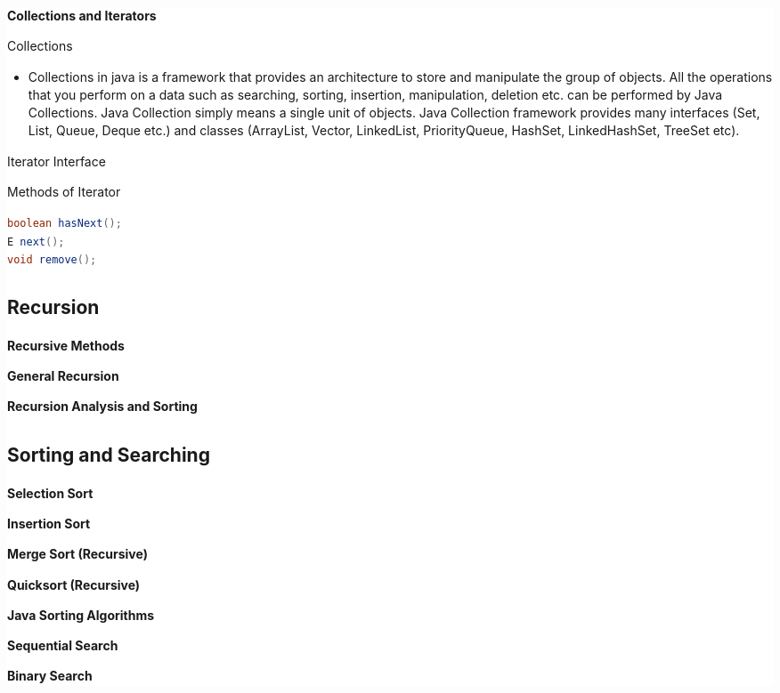 **Collections and Iterators**

Collections

- Collections in java is a framework that provides an architecture to store and manipulate the group of objects. All the operations that you perform on a data such as searching, sorting, insertion, manipulation, deletion etc. can be performed by Java Collections. Java Collection simply means a single unit of objects. Java Collection framework provides many interfaces (Set, List, Queue, Deque etc.) and classes (ArrayList, Vector, LinkedList, PriorityQueue, HashSet, LinkedHashSet, TreeSet etc).

Iterator<E> Interface

Methods of Iterator<E>

``` java
boolean hasNext();
E next();
void remove();
```





## Recursion

**Recursive Methods**



**General Recursion**



**Recursion Analysis and Sorting**



## Sorting and Searching

**Selection Sort**



**Insertion Sort**



**Merge Sort (Recursive)**



**Quicksort (Recursive)**



**Java Sorting Algorithms**



**Sequential Search**



**Binary Search**


